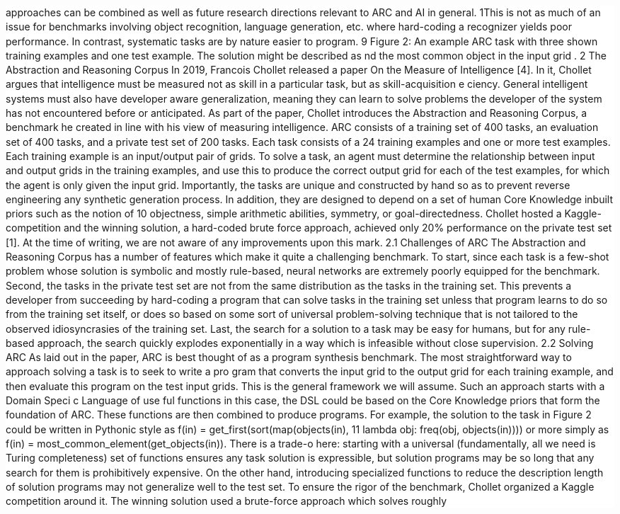  approaches can be combined as well as future research directions relevant to ARC
 and AI in general.
 1This is not as much of an issue for benchmarks involving object recognition, language generation,
 etc. where hard-coding a recognizer yields poor performance. In contrast, systematic tasks are by
 nature easier to program.
 9
Figure 2: An example ARC task with three shown training examples and one test
 example. The solution might be described as nd the most common object in the
 input grid .
 2 The Abstraction and Reasoning Corpus
 In 2019, Francois Chollet released a paper On the Measure of Intelligence [4]. In it,
 Chollet argues that intelligence must be measured not as skill in a particular task, but
 as skill-acquisition e ciency. General intelligent systems must also have developer
aware generalization, meaning they can learn to solve problems the developer of the
 system has not encountered before or anticipated. As part of the paper, Chollet
 introduces the Abstraction and Reasoning Corpus, a benchmark he created in line
 with his view of measuring intelligence.
 ARC consists of a training set of 400 tasks, an evaluation set of 400 tasks, and
 a private test set of 200 tasks. Each task consists of a 24 training examples and
 one or more test examples. Each training example is an input/output pair of grids.
 To solve a task, an agent must determine the relationship between input and output
 grids in the training examples, and use this to produce the correct output grid for
 each of the test examples, for which the agent is only given the input grid.
 Importantly, the tasks are unique and constructed by hand so as to prevent
 reverse engineering any synthetic generation process. In addition, they are designed
 to depend on a set of human Core Knowledge inbuilt priors such as the notion of
 10
objectness, simple arithmetic abilities, symmetry, or goal-directedness.
 Chollet hosted a Kaggle-competition and the winning solution, a hard-coded
 brute force approach, achieved only 20% performance on the private test set [1].
 At the time of writing, we are not aware of any improvements upon this mark.
 2.1 Challenges of ARC
 The Abstraction and Reasoning Corpus has a number of features which make it
 quite a challenging benchmark. To start, since each task is a few-shot problem
 whose solution is symbolic and mostly rule-based, neural networks are extremely
 poorly equipped for the benchmark. Second, the tasks in the private test set are
 not from the same distribution as the tasks in the training set. This prevents a
 developer from succeeding by hard-coding a program that can solve tasks in the
 training set unless that program learns to do so from the training set itself, or does
 so based on some sort of universal problem-solving technique that is not tailored to
 the observed idiosyncrasies of the training set. Last, the search for a solution to a
 task may be easy for humans, but for any rule-based approach, the search quickly
 explodes exponentially in a way which is infeasible without close supervision.
 2.2 Solving ARC
 As laid out in the paper, ARC is best thought of as a program synthesis benchmark.
 The most straightforward way to approach solving a task is to seek to write a pro
gram that converts the input grid to the output grid for each training example, and
 then evaluate this program on the test input grids. This is the general framework
 we will assume. Such an approach starts with a Domain Speci c Language of use
ful functions in this case, the DSL could be based on the Core Knowledge priors
 that form the foundation of ARC. These functions are then combined to produce
 programs. For example, the solution to the task in Figure 2 could be written in
 Pythonic style as
 f(in) = get_first(sort(map(objects(in),
 11
lambda obj: freq(obj, objects(in))))
 or more simply as f(in) = most_common_element(get_objects(in)). There is
 a trade-o here: starting with a universal (fundamentally, all we need is Turing
completeness) set of functions ensures any task solution is expressible, but solution
 programs may be so long that any search for them is prohibitively expensive. On
 the other hand, introducing specialized functions to reduce the description length of
 solution programs may not generalize well to the test set.
 To ensure the rigor of the benchmark, Chollet organized a Kaggle competition
 around it. The winning solution used a brute-force approach which solves roughly